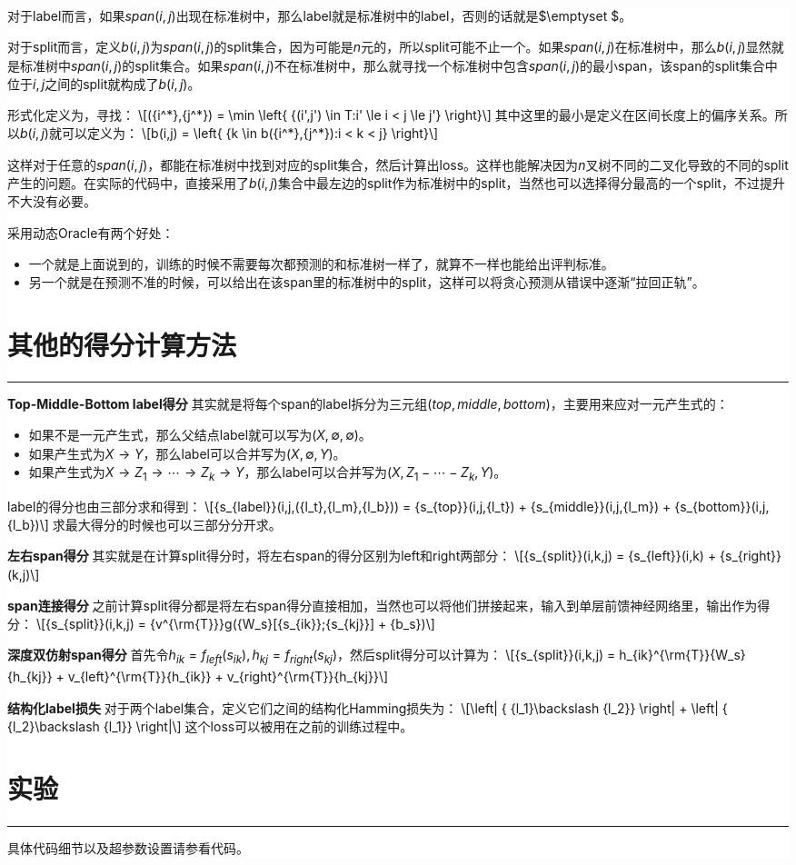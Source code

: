 对于label而言，如果$span(i,j)$出现在标准树中，那么label就是标准树中的label，否则的话就是$\emptyset $。

对于split而言，定义$b(i,j)$为$span(i,j)$的split集合，因为可能是$n$元的，所以split可能不止一个。如果$span(i,j)$在标准树中，那么$b(i,j)$显然就是标准树中$span(i,j)$的split集合。如果$span(i,j)$不在标准树中，那么就寻找一个标准树中包含$span(i,j)$的最小span，该span的split集合中位于$i,j$之间的split就构成了$b(i,j)$。

形式化定义为，寻找：
\\[({i^\*},{j^\*}) = \min \left\{ {(i',j') \in T:i' \le i < j \le j'} \right\}\\]
其中这里的最小是定义在区间长度上的偏序关系。所以$b(i,j)$就可以定义为：
\\[b(i,j) = \left\{ {k \in b({i^\*},{j^\*}):i < k < j} \right\}\\]

这样对于任意的$span(i,j)$，都能在标准树中找到对应的split集合，然后计算出loss。这样也能解决因为$n$叉树不同的二叉化导致的不同的split产生的问题。在实际的代码中，直接采用了$b(i,j)$集合中最左边的split作为标准树中的split，当然也可以选择得分最高的一个split，不过提升不大没有必要。

采用动态Oracle有两个好处：
* 一个就是上面说到的，训练的时候不需要每次都预测的和标准树一样了，就算不一样也能给出评判标准。
* 另一个就是在预测不准的时候，可以给出在该span里的标准树中的split，这样可以将贪心预测从错误中逐渐“拉回正轨”。



# 其他的得分计算方法
---
**Top-Middle-Bottom label得分**
其实就是将每个span的label拆分为三元组$(top,middle,bottom)$，主要用来应对一元产生式的：
* 如果不是一元产生式，那么父结点label就可以写为$(X,\emptyset,\emptyset)$。
* 如果产生式为$X \to Y$，那么label可以合并写为$(X,\emptyset,Y)$。
* 如果产生式为$X \to {Z_1} \to  \cdots  \to {Z_k} \to Y$，那么label可以合并写为$(X,{Z_1} -  \cdots  - {Z_k},Y)$。

label的得分也由三部分求和得到：
\\[{s_{label}}(i,j,({l_t},{l_m},{l_b})) = {s_{top}}(i,j,{l_t}) + {s_{middle}}(i,j,{l_m}) + {s_{bottom}}(i,j,{l_b})\\]
求最大得分的时候也可以三部分分开求。

**左右span得分**
其实就是在计算split得分时，将左右span的得分区别为left和right两部分：
\\[{s_{split}}(i,k,j) = {s_{left}}(i,k) + {s_{right}}(k,j)\\]

**span连接得分**
之前计算split得分都是将左右span得分直接相加，当然也可以将他们拼接起来，输入到单层前馈神经网络里，输出作为得分：
\\[{s_{split}}(i,k,j) = {v^{\rm{T}}}g({W_s}[{s_{ik}};{s_{kj}}] + {b_s})\\]

**深度双仿射span得分**
首先令${h_{ik}} = {f_{left}}({s_{ik}}),{h_{kj}} = {f_{right}}({s_{kj}})$，然后split得分可以计算为：
\\[{s_{split}}(i,k,j) = h_{ik}^{\rm{T}}{W_s}{h_{kj}} + v_{left}^{\rm{T}}{h_{ik}} + v_{right}^{\rm{T}}{h_{kj}}\\]

**结构化label损失**
对于两个label集合，定义它们之间的结构化Hamming损失为：
\\[\left| { {l_1}\backslash {l_2}} \right| + \left| { {l_2}\backslash {l_1}} \right|\\]
这个loss可以被用在之前的训练过程中。

# 实验
---
具体代码细节以及超参数设置请参看代码。
